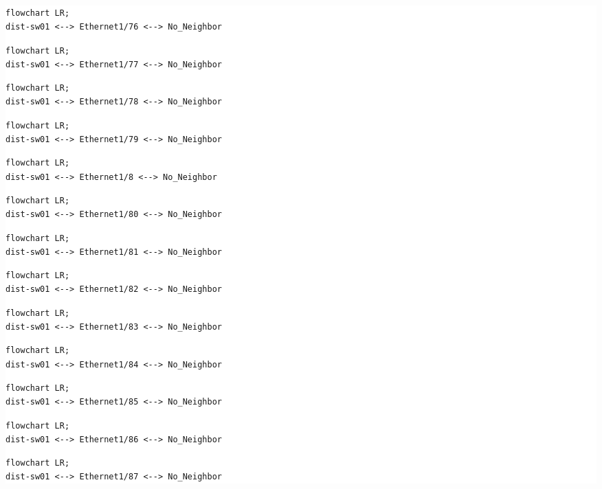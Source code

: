 ```mermaid
flowchart LR;
dist-sw01 <--> Ethernet1/76 <--> No_Neighbor
```

```mermaid
flowchart LR;
dist-sw01 <--> Ethernet1/77 <--> No_Neighbor
```

```mermaid
flowchart LR;
dist-sw01 <--> Ethernet1/78 <--> No_Neighbor
```

```mermaid
flowchart LR;
dist-sw01 <--> Ethernet1/79 <--> No_Neighbor
```

```mermaid
flowchart LR;
dist-sw01 <--> Ethernet1/8 <--> No_Neighbor
```

```mermaid
flowchart LR;
dist-sw01 <--> Ethernet1/80 <--> No_Neighbor
```

```mermaid
flowchart LR;
dist-sw01 <--> Ethernet1/81 <--> No_Neighbor
```

```mermaid
flowchart LR;
dist-sw01 <--> Ethernet1/82 <--> No_Neighbor
```

```mermaid
flowchart LR;
dist-sw01 <--> Ethernet1/83 <--> No_Neighbor
```

```mermaid
flowchart LR;
dist-sw01 <--> Ethernet1/84 <--> No_Neighbor
```

```mermaid
flowchart LR;
dist-sw01 <--> Ethernet1/85 <--> No_Neighbor
```

```mermaid
flowchart LR;
dist-sw01 <--> Ethernet1/86 <--> No_Neighbor
```

```mermaid
flowchart LR;
dist-sw01 <--> Ethernet1/87 <--> No_Neighbor
```
